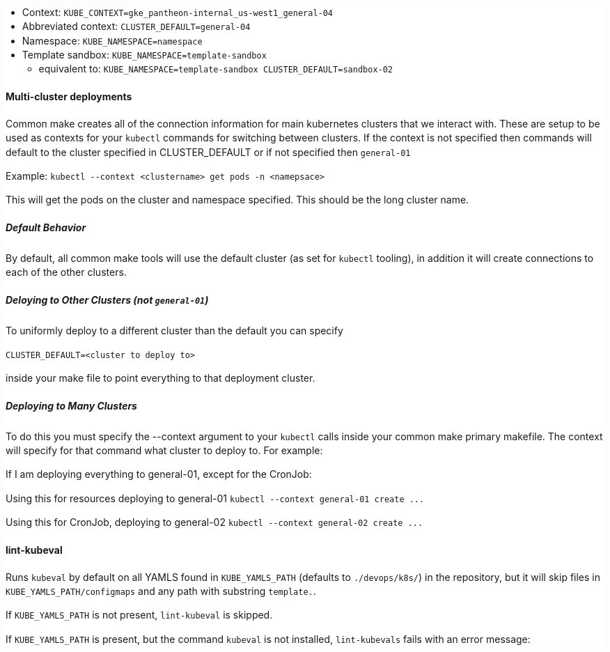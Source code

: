 - Context:              `KUBE_CONTEXT=gke_pantheon-internal_us-west1_general-04`
- Abbreviated context:  `CLUSTER_DEFAULT=general-04`
- Namespace:            `KUBE_NAMESPACE=namespace`
- Template sandbox:     `KUBE_NAMESPACE=template-sandbox`
  - equivalent to: `KUBE_NAMESPACE=template-sandbox CLUSTER_DEFAULT=sandbox-02`

#### Multi-cluster deployments

Common make creates all of the connection information for main kubernetes clusters that we interact
with. These are setup to be used as contexts for your `kubectl` commands for switching between clusters.
If the context is not specified then commands will default to the cluster specified in CLUSTER_DEFAULT
or if not specified then `general-01`

Example:
`kubectl --context <clustername> get pods -n <namepsace>`

This will get the pods on the cluster and namespace specified. This should be
the long cluster name.

##### Default Behavior

By default, all common make tools will use the default cluster (as set for `kubectl` tooling), in addition it will create connections to each of the other clusters.

##### Deloying to Other Clusters (not `general-01`)

To uniformly deploy to a different cluster than the default you can specify

`CLUSTER_DEFAULT=<cluster to deploy to>`

inside your make file to point everything to that deployment cluster.

##### Deploying to Many Clusters

To do this you must specify the --context argument to your `kubectl` calls inside your common make primary
makefile. The context will specify for that command what cluster to deploy to. For example:

If I am deploying everything to general-01, except for the CronJob:

Using this for resources deploying to general-01
`kubectl --context general-01 create ...`

Using this for CronJob, deploying to general-02
`kubectl --context general-02 create ...`

#### lint-kubeval

Runs `kubeval` by default on all YAMLS found in `KUBE_YAMLS_PATH` (defaults to `./devops/k8s/`) in the repository, but
it will skip files in `KUBE_YAMLS_PATH/configmaps` and any path with substring `template.`.

If `KUBE_YAMLS_PATH` is not present, `lint-kubeval` is skipped.

If `KUBE_YAMLS_PATH` is present, but the command `kubeval` is not installed, `lint-kubevals` fails with an error message:
